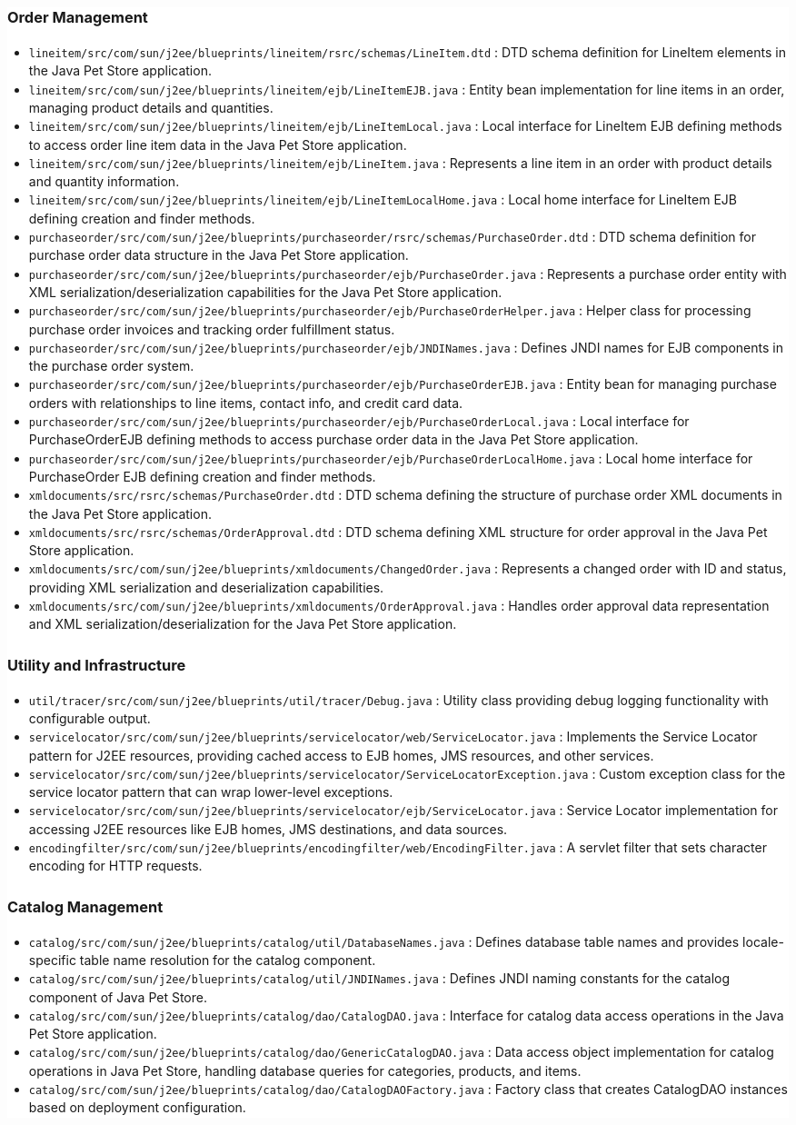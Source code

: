 ### Order Management
- `lineitem/src/com/sun/j2ee/blueprints/lineitem/rsrc/schemas/LineItem.dtd` : DTD schema definition for LineItem elements in the Java Pet Store application.
- `lineitem/src/com/sun/j2ee/blueprints/lineitem/ejb/LineItemEJB.java` : Entity bean implementation for line items in an order, managing product details and quantities.
- `lineitem/src/com/sun/j2ee/blueprints/lineitem/ejb/LineItemLocal.java` : Local interface for LineItem EJB defining methods to access order line item data in the Java Pet Store application.
- `lineitem/src/com/sun/j2ee/blueprints/lineitem/ejb/LineItem.java` : Represents a line item in an order with product details and quantity information.
- `lineitem/src/com/sun/j2ee/blueprints/lineitem/ejb/LineItemLocalHome.java` : Local home interface for LineItem EJB defining creation and finder methods.
- `purchaseorder/src/com/sun/j2ee/blueprints/purchaseorder/rsrc/schemas/PurchaseOrder.dtd` : DTD schema definition for purchase order data structure in the Java Pet Store application.
- `purchaseorder/src/com/sun/j2ee/blueprints/purchaseorder/ejb/PurchaseOrder.java` : Represents a purchase order entity with XML serialization/deserialization capabilities for the Java Pet Store application.
- `purchaseorder/src/com/sun/j2ee/blueprints/purchaseorder/ejb/PurchaseOrderHelper.java` : Helper class for processing purchase order invoices and tracking order fulfillment status.
- `purchaseorder/src/com/sun/j2ee/blueprints/purchaseorder/ejb/JNDINames.java` : Defines JNDI names for EJB components in the purchase order system.
- `purchaseorder/src/com/sun/j2ee/blueprints/purchaseorder/ejb/PurchaseOrderEJB.java` : Entity bean for managing purchase orders with relationships to line items, contact info, and credit card data.
- `purchaseorder/src/com/sun/j2ee/blueprints/purchaseorder/ejb/PurchaseOrderLocal.java` : Local interface for PurchaseOrderEJB defining methods to access purchase order data in the Java Pet Store application.
- `purchaseorder/src/com/sun/j2ee/blueprints/purchaseorder/ejb/PurchaseOrderLocalHome.java` : Local home interface for PurchaseOrder EJB defining creation and finder methods.
- `xmldocuments/src/rsrc/schemas/PurchaseOrder.dtd` : DTD schema defining the structure of purchase order XML documents in the Java Pet Store application.
- `xmldocuments/src/rsrc/schemas/OrderApproval.dtd` : DTD schema defining XML structure for order approval in the Java Pet Store application.
- `xmldocuments/src/com/sun/j2ee/blueprints/xmldocuments/ChangedOrder.java` : Represents a changed order with ID and status, providing XML serialization and deserialization capabilities.
- `xmldocuments/src/com/sun/j2ee/blueprints/xmldocuments/OrderApproval.java` : Handles order approval data representation and XML serialization/deserialization for the Java Pet Store application.

### Utility and Infrastructure
- `util/tracer/src/com/sun/j2ee/blueprints/util/tracer/Debug.java` : Utility class providing debug logging functionality with configurable output.
- `servicelocator/src/com/sun/j2ee/blueprints/servicelocator/web/ServiceLocator.java` : Implements the Service Locator pattern for J2EE resources, providing cached access to EJB homes, JMS resources, and other services.
- `servicelocator/src/com/sun/j2ee/blueprints/servicelocator/ServiceLocatorException.java` : Custom exception class for the service locator pattern that can wrap lower-level exceptions.
- `servicelocator/src/com/sun/j2ee/blueprints/servicelocator/ejb/ServiceLocator.java` : Service Locator implementation for accessing J2EE resources like EJB homes, JMS destinations, and data sources.
- `encodingfilter/src/com/sun/j2ee/blueprints/encodingfilter/web/EncodingFilter.java` : A servlet filter that sets character encoding for HTTP requests.

### Catalog Management
- `catalog/src/com/sun/j2ee/blueprints/catalog/util/DatabaseNames.java` : Defines database table names and provides locale-specific table name resolution for the catalog component.
- `catalog/src/com/sun/j2ee/blueprints/catalog/util/JNDINames.java` : Defines JNDI naming constants for the catalog component of Java Pet Store.
- `catalog/src/com/sun/j2ee/blueprints/catalog/dao/CatalogDAO.java` : Interface for catalog data access operations in the Java Pet Store application.
- `catalog/src/com/sun/j2ee/blueprints/catalog/dao/GenericCatalogDAO.java` : Data access object implementation for catalog operations in Java Pet Store, handling database queries for categories, products, and items.
- `catalog/src/com/sun/j2ee/blueprints/catalog/dao/CatalogDAOFactory.java` : Factory class that creates CatalogDAO instances based on deployment configuration.